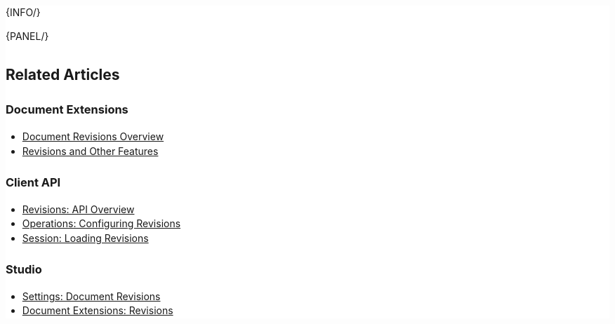 {INFO/}

{PANEL/}

## Related Articles

### Document Extensions

* [Document Revisions Overview](../../document-extensions/revisions/overview)  
* [Revisions and Other Features](../../document-extensions/revisions/revisions-and-other-features)  

### Client API

* [Revisions: API Overview](../../document-extensions/revisions/client-api/overview)  
* [Operations: Configuring Revisions](../../document-extensions/revisions/client-api/operations/configure-revisions)  
* [Session: Loading Revisions](../../document-extensions/revisions/client-api/session/loading)  

### Studio

* [Settings: Document Revisions](../../studio/database/settings/document-revisions)  
* [Document Extensions: Revisions](../../studio/database/document-extensions/revisions)  
